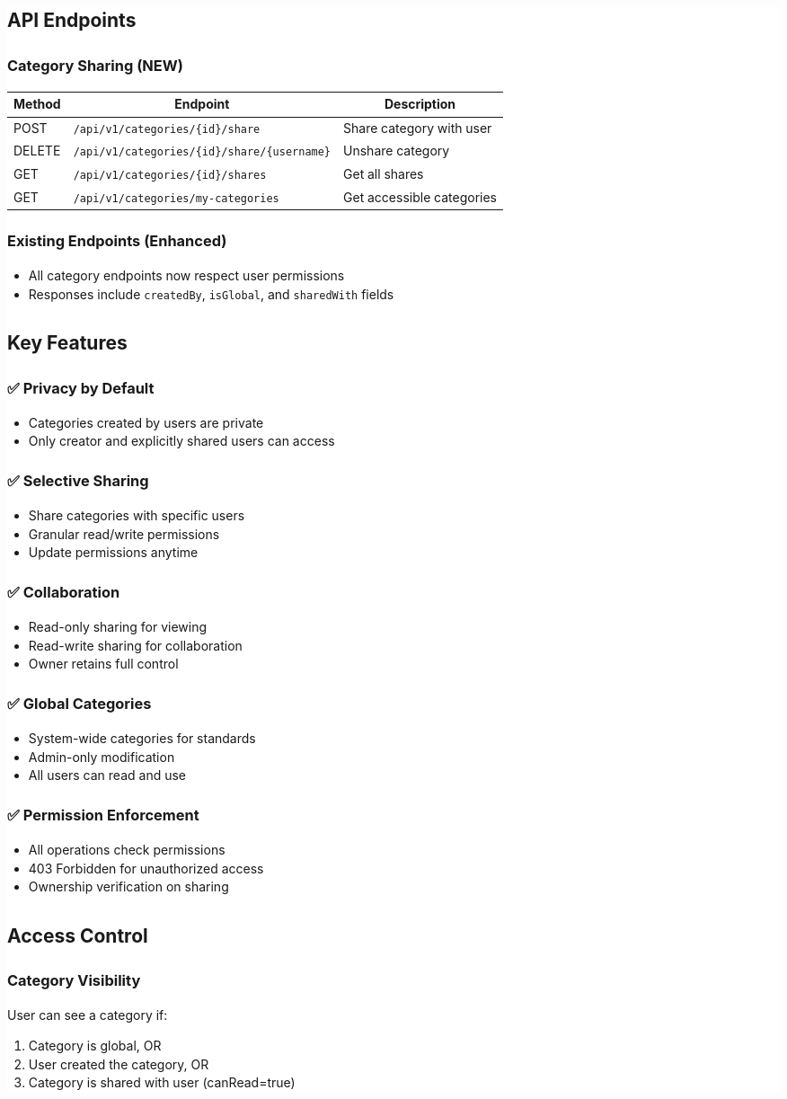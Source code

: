 ## API Endpoints

### Category Sharing (NEW)

| Method | Endpoint | Description |
|--------|----------|-------------|
| POST | `/api/v1/categories/{id}/share` | Share category with user |
| DELETE | `/api/v1/categories/{id}/share/{username}` | Unshare category |
| GET | `/api/v1/categories/{id}/shares` | Get all shares |
| GET | `/api/v1/categories/my-categories` | Get accessible categories |

### Existing Endpoints (Enhanced)
- All category endpoints now respect user permissions
- Responses include `createdBy`, `isGlobal`, and `sharedWith` fields

## Key Features

### ✅ Privacy by Default
- Categories created by users are private
- Only creator and explicitly shared users can access

### ✅ Selective Sharing
- Share categories with specific users
- Granular read/write permissions
- Update permissions anytime

### ✅ Collaboration
- Read-only sharing for viewing
- Read-write sharing for collaboration
- Owner retains full control

### ✅ Global Categories
- System-wide categories for standards
- Admin-only modification
- All users can read and use

### ✅ Permission Enforcement
- All operations check permissions
- 403 Forbidden for unauthorized access
- Ownership verification on sharing

## Access Control

### Category Visibility
User can see a category if:
1. Category is global, OR
2. User created the category, OR
3. Category is shared with user (canRead=true)
